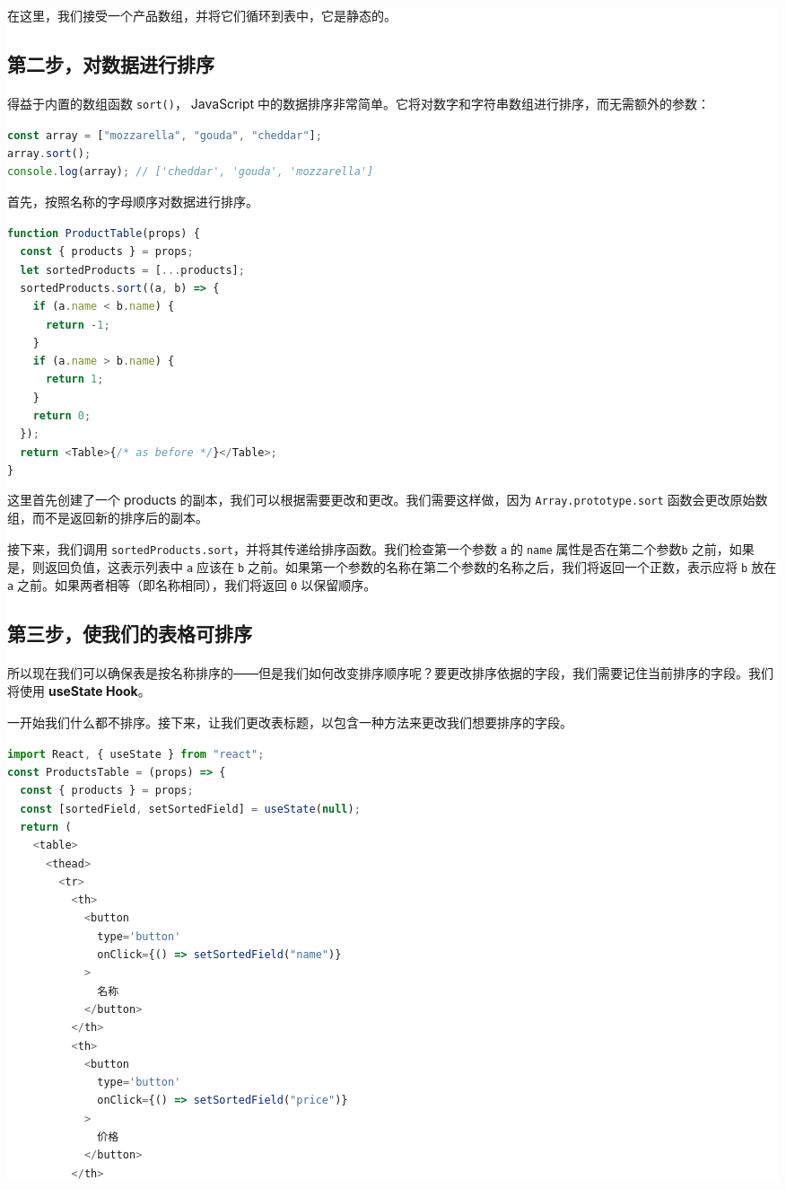 在这里，我们接受一个产品数组，并将它们循环到表中，它是静态的。

## 第二步，对数据进行排序

得益于内置的数组函数 `sort()`， JavaScript 中的数据排序非常简单。它将对数字和字符串数组进行排序，而无需额外的参数：

```javascript
const array = ["mozzarella", "gouda", "cheddar"];
array.sort();
console.log(array); // ['cheddar', 'gouda', 'mozzarella']
```

首先，按照名称的字母顺序对数据进行排序。

```javascript
function ProductTable(props) {
  const { products } = props;
  let sortedProducts = [...products];
  sortedProducts.sort((a, b) => {
    if (a.name < b.name) {
      return -1;
    }
    if (a.name > b.name) {
      return 1;
    }
    return 0;
  });
  return <Table>{/* as before */}</Table>;
}
```

这里首先创建了一个 products 的副本，我们可以根据需要更改和更改。我们需要这样做，因为 `Array.prototype.sort` 函数会更改原始数组，而不是返回新的排序后的副本。

接下来，我们调用 `sortedProducts.sort`，并将其传递给排序函数。我们检查第一个参数 `a` 的 `name` 属性是否在第二个参数`b` 之前，如果是，则返回负值，这表示列表中 `a` 应该在 `b` 之前。如果第一个参数的名称在第二个参数的名称之后，我们将返回一个正数，表示应将 `b` 放在 `a` 之前。如果两者相等（即名称相同），我们将返回 `0` 以保留顺序。

## 第三步，使我们的表格可排序

所以现在我们可以确保表是按名称排序的——但是我们如何改变排序顺序呢？要更改排序依据的字段，我们需要记住当前排序的字段。我们将使用 **useState Hook**。

一开始我们什么都不排序。接下来，让我们更改表标题，以包含一种方法来更改我们想要排序的字段。

```javascript
import React, { useState } from "react";
const ProductsTable = (props) => {
  const { products } = props;
  const [sortedField, setSortedField] = useState(null);
  return (
    <table>
      <thead>
        <tr>
          <th>
            <button
              type='button'
              onClick={() => setSortedField("name")}
            >
              名称
            </button>
          </th>
          <th>
            <button
              type='button'
              onClick={() => setSortedField("price")}
            >
              价格
            </button>
          </th>
```
